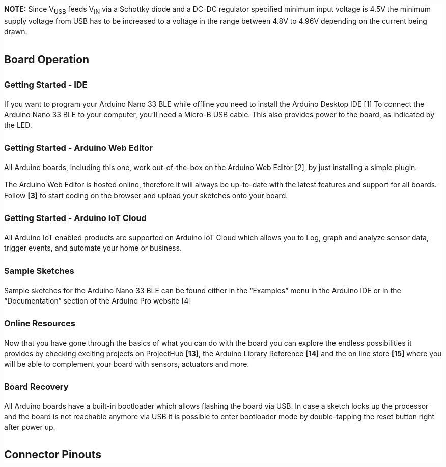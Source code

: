 
**NOTE:** Since V<sub>USB</sub> feeds V<sub>IN</sub> via a Schottky diode and a DC-DC regulator specified minimum input voltage is 4.5V the minimum supply voltage from USB has to be increased to a voltage in the range between 4.8V to 4.96V depending on the current being drawn.

## Board Operation 
### Getting Started - IDE
If you want to program your Arduino Nano 33 BLE while offline you need to install the Arduino Desktop IDE [1] To connect the Arduino Nano 33 BLE to your computer, you’ll need a Micro-B USB cable. This also provides power to the board, as indicated by the LED.

### Getting Started - Arduino Web Editor
All Arduino boards, including this one, work out-of-the-box on the Arduino Web Editor [2], by just installing a simple plugin.

The Arduino Web Editor is hosted online, therefore it will always be up-to-date with the latest features and support for all boards. Follow **[3]** to start coding on the browser and upload your sketches onto your board.

### Getting Started - Arduino IoT Cloud
All Arduino IoT enabled products are supported on Arduino IoT Cloud which allows you to Log, graph and analyze sensor data, trigger events, and automate your home or business.

### Sample Sketches
Sample sketches for the Arduino Nano 33 BLE can be found either in the “Examples” menu in the Arduino IDE or in the “Documentation” section of the Arduino Pro website [4]

### Online Resources
Now that you have gone through the basics of what you can do with the board you can explore the endless possibilities it provides by checking exciting projects on ProjectHub **[13]**, the Arduino Library Reference **[14]** and the on line store **[15]** where you will be able to complement your board with sensors, actuators and more.

### Board Recovery
All Arduino boards have a built-in bootloader which allows flashing the board via USB. In case a sketch locks up the processor and the board is not reachable anymore via USB it is possible to enter bootloader mode by double-tapping the reset button right after power up.

## Connector Pinouts
